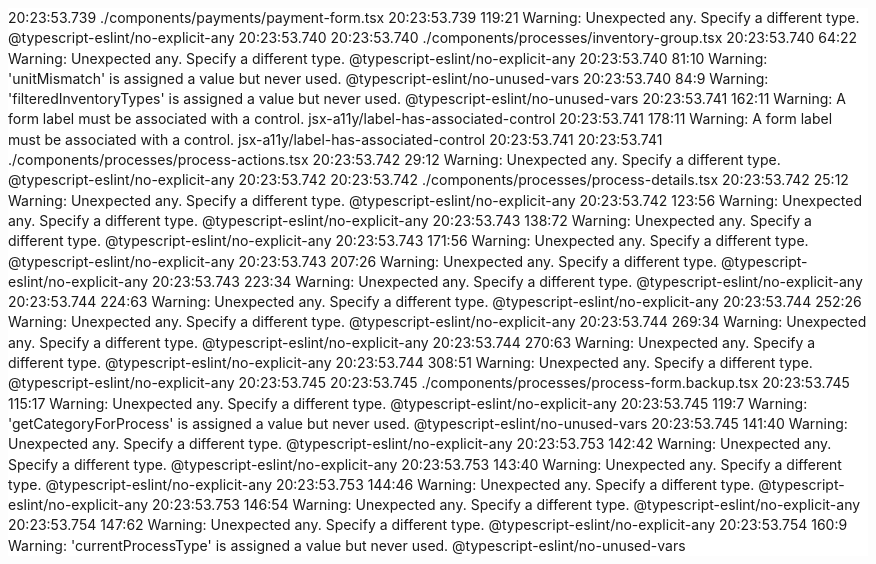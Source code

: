 20:23:53.739 ./components/payments/payment-form.tsx
20:23:53.739 119:21  Warning: Unexpected any. Specify a different type.  @typescript-eslint/no-explicit-any
20:23:53.740 
20:23:53.740 ./components/processes/inventory-group.tsx
20:23:53.740 64:22  Warning: Unexpected any. Specify a different type.  @typescript-eslint/no-explicit-any
20:23:53.740 81:10  Warning: 'unitMismatch' is assigned a value but never used.  @typescript-eslint/no-unused-vars
20:23:53.740 84:9  Warning: 'filteredInventoryTypes' is assigned a value but never used.  @typescript-eslint/no-unused-vars
20:23:53.741 162:11  Warning: A form label must be associated with a control.  jsx-a11y/label-has-associated-control
20:23:53.741 178:11  Warning: A form label must be associated with a control.  jsx-a11y/label-has-associated-control
20:23:53.741 
20:23:53.741 ./components/processes/process-actions.tsx
20:23:53.742 29:12  Warning: Unexpected any. Specify a different type.  @typescript-eslint/no-explicit-any
20:23:53.742 
20:23:53.742 ./components/processes/process-details.tsx
20:23:53.742 25:12  Warning: Unexpected any. Specify a different type.  @typescript-eslint/no-explicit-any
20:23:53.742 123:56  Warning: Unexpected any. Specify a different type.  @typescript-eslint/no-explicit-any
20:23:53.743 138:72  Warning: Unexpected any. Specify a different type.  @typescript-eslint/no-explicit-any
20:23:53.743 171:56  Warning: Unexpected any. Specify a different type.  @typescript-eslint/no-explicit-any
20:23:53.743 207:26  Warning: Unexpected any. Specify a different type.  @typescript-eslint/no-explicit-any
20:23:53.743 223:34  Warning: Unexpected any. Specify a different type.  @typescript-eslint/no-explicit-any
20:23:53.744 224:63  Warning: Unexpected any. Specify a different type.  @typescript-eslint/no-explicit-any
20:23:53.744 252:26  Warning: Unexpected any. Specify a different type.  @typescript-eslint/no-explicit-any
20:23:53.744 269:34  Warning: Unexpected any. Specify a different type.  @typescript-eslint/no-explicit-any
20:23:53.744 270:63  Warning: Unexpected any. Specify a different type.  @typescript-eslint/no-explicit-any
20:23:53.744 308:51  Warning: Unexpected any. Specify a different type.  @typescript-eslint/no-explicit-any
20:23:53.745 
20:23:53.745 ./components/processes/process-form.backup.tsx
20:23:53.745 115:17  Warning: Unexpected any. Specify a different type.  @typescript-eslint/no-explicit-any
20:23:53.745 119:7  Warning: 'getCategoryForProcess' is assigned a value but never used.  @typescript-eslint/no-unused-vars
20:23:53.745 141:40  Warning: Unexpected any. Specify a different type.  @typescript-eslint/no-explicit-any
20:23:53.753 142:42  Warning: Unexpected any. Specify a different type.  @typescript-eslint/no-explicit-any
20:23:53.753 143:40  Warning: Unexpected any. Specify a different type.  @typescript-eslint/no-explicit-any
20:23:53.753 144:46  Warning: Unexpected any. Specify a different type.  @typescript-eslint/no-explicit-any
20:23:53.753 146:54  Warning: Unexpected any. Specify a different type.  @typescript-eslint/no-explicit-any
20:23:53.754 147:62  Warning: Unexpected any. Specify a different type.  @typescript-eslint/no-explicit-any
20:23:53.754 160:9  Warning: 'currentProcessType' is assigned a value but never used.  @typescript-eslint/no-unused-vars